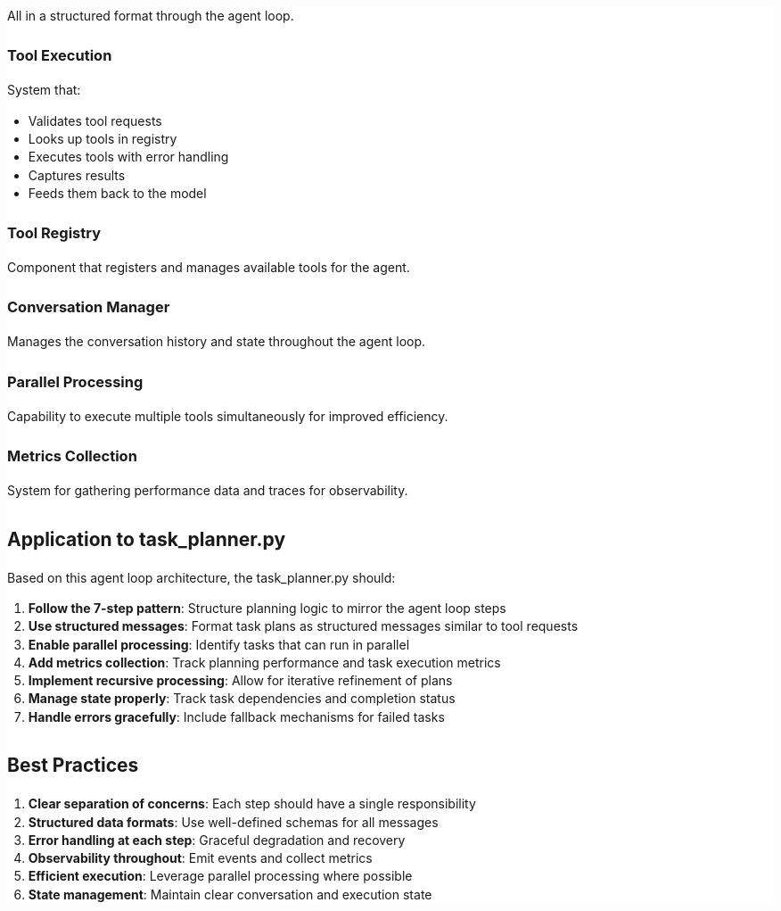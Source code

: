 All in a structured format through the agent loop.

### Tool Execution
System that:
- Validates tool requests
- Looks up tools in registry
- Executes tools with error handling
- Captures results
- Feeds them back to the model

### Tool Registry
Component that registers and manages available tools for the agent.

### Conversation Manager
Manages the conversation history and state throughout the agent loop.

### Parallel Processing
Capability to execute multiple tools simultaneously for improved efficiency.

### Metrics Collection
System for gathering performance data and traces for observability.

## Application to task_planner.py

Based on this agent loop architecture, the task_planner.py should:

1. **Follow the 7-step pattern**: Structure planning logic to mirror the agent loop steps
2. **Use structured messages**: Format task plans as structured messages similar to tool requests
3. **Enable parallel processing**: Identify tasks that can run in parallel
4. **Add metrics collection**: Track planning performance and task execution metrics
5. **Implement recursive processing**: Allow for iterative refinement of plans
6. **Manage state properly**: Track task dependencies and completion status
7. **Handle errors gracefully**: Include fallback mechanisms for failed tasks

## Best Practices

1. **Clear separation of concerns**: Each step should have a single responsibility
2. **Structured data formats**: Use well-defined schemas for all messages
3. **Error handling at each step**: Graceful degradation and recovery
4. **Observability throughout**: Emit events and collect metrics
5. **Efficient execution**: Leverage parallel processing where possible
6. **State management**: Maintain clear conversation and execution state